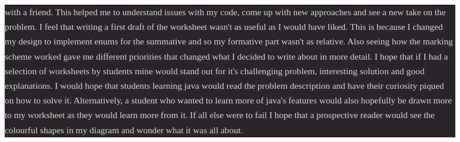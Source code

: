 with a friend. This helped me to understand issues with my code, come up with new 
approaches and see a new take on the problem. 
I feel that writing a first draft of the worksheet wasn't as useful as I 
would have liked. This is because I changed my design to implement enums for 
the summative and so my formative part wasn't as relative. Also seeing how 
the marking scheme worked gave me different priorities that changed what I 
decided to write about in more detail. 
I hope that if I had a selection of worksheets by students mine would stand 
out for it's challenging problem, interesting solution and good explanations.
I would hope that students learning java would read the problem description 
and have their curiosity piqued on how to solve it. Alternatively, a student 
who wanted to learn more of java's features would also hopefully be drawn 
more to my worksheet as they would learn more from it. If all else were to 
fail I hope that a prospective reader would see the colourful shapes in my 
diagram and wonder what it was all about. 

<STYLE>
* { /* Don't leave any empty lines or IntelliJ might not render correctly */
  /* Text size */
  font-size:   1.1rem;
  /*font-size:   1.2rem;*/
  /* Zenburn dark theme */
  background-color: #2A252A;
  color:            #D5DAD5;
  /* One Dark theme */
  /*background-color: #282C34;
  color:            #ABB2BF;*/
  /* white-ish on dull blue-ish */
  /*background-color: DarkSlateGray;
    color:            AntiqueWhite;*/
  /* white on black */
  /*background-color: black;
  color: white;*/
  /* black on white */
  /*background-color: white;
  color: black;*/
  /* nearly black on bright yellow */
  /*background-color: #FFFFAA;
  color:            #080808;*/
  /* black on bright blue */  
  /*background-color: #99CCFF;
  color:            black;*/
}
body {
  /* width of the text column */
  width: 80%;
  /* line spacing */
  line-height: 180%;
  /*line-height: 200%;*/
  /* Font styles: */
  /* Default sans serif */
  /*font-family: sans-serif;*/
  /* Default serif */
  font-family: serif;
  /* Specific font with generic fall-back */
  /* font-family: "Calibri Light", sans-serif; */
  /*font-family: "OpenDyslexic", sans-serif;*/
}
pre,
code,
pre code {
  /* line spacing */
  line-height: 150%;
  /* Default monospace */